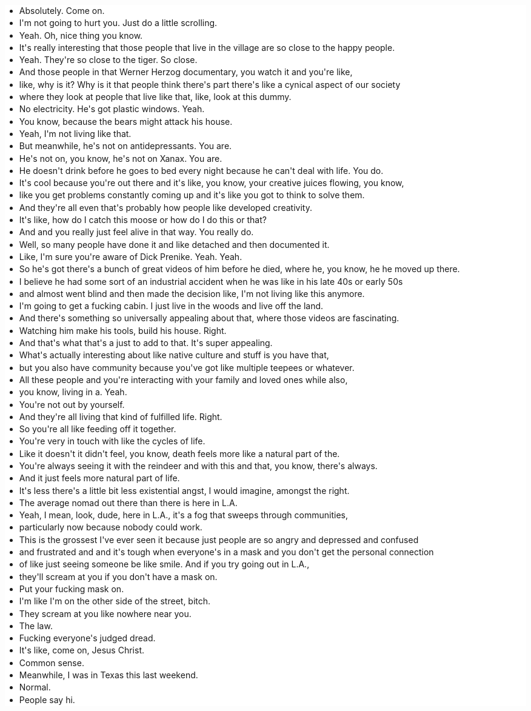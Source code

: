 *  Absolutely. Come on.
*  I'm not going to hurt you. Just do a little scrolling.
*  Yeah. Oh, nice thing you know.
*  It's really interesting that those people that live in the village are so close to the happy people.
*  Yeah. They're so close to the tiger. So close.
*  And those people in that Werner Herzog documentary, you watch it and you're like,
*  like, why is it? Why is it that people think there's part there's like a cynical aspect of our society
*  where they look at people that live like that, like, look at this dummy.
*  No electricity. He's got plastic windows. Yeah.
*  You know, because the bears might attack his house.
*  Yeah, I'm not living like that.
*  But meanwhile, he's not on antidepressants. You are.
*  He's not on, you know, he's not on Xanax. You are.
*  He doesn't drink before he goes to bed every night because he can't deal with life. You do.
*  It's cool because you're out there and it's like, you know, your creative juices flowing, you know,
*  like you get problems constantly coming up and it's like you got to think to solve them.
*  And they're all even that's probably how people like developed creativity.
*  It's like, how do I catch this moose or how do I do this or that?
*  And and you really just feel alive in that way. You really do.
*  Well, so many people have done it and like detached and then documented it.
*  Like, I'm sure you're aware of Dick Prenike. Yeah. Yeah.
*  So he's got there's a bunch of great videos of him before he died, where he, you know, he he moved up there.
*  I believe he had some sort of an industrial accident when he was like in his late 40s or early 50s
*  and almost went blind and then made the decision like, I'm not living like this anymore.
*  I'm going to get a fucking cabin. I just live in the woods and live off the land.
*  And there's something so universally appealing about that, where those videos are fascinating.
*  Watching him make his tools, build his house. Right.
*  And that's what that's a just to add to that. It's super appealing.
*  What's actually interesting about like native culture and stuff is you have that,
*  but you also have community because you've got like multiple teepees or whatever.
*  All these people and you're interacting with your family and loved ones while also,
*  you know, living in a. Yeah.
*  You're not out by yourself.
*  And they're all living that kind of fulfilled life. Right.
*  So you're all like feeding off it together.
*  You're very in touch with like the cycles of life.
*  Like it doesn't it didn't feel, you know, death feels more like a natural part of the.
*  You're always seeing it with the reindeer and with this and that, you know, there's always.
*  And it just feels more natural part of life.
*  It's less there's a little bit less existential angst, I would imagine, amongst the right.
*  The average nomad out there than there is here in L.A.
*  Yeah, I mean, look, dude, here in L.A., it's a fog that sweeps through communities,
*  particularly now because nobody could work.
*  This is the grossest I've ever seen it because just people are so angry and depressed and confused
*  and frustrated and and it's tough when everyone's in a mask and you don't get the personal connection
*  of like just seeing someone be like smile. And if you try going out in L.A.,
*  they'll scream at you if you don't have a mask on.
*  Put your fucking mask on.
*  I'm like I'm on the other side of the street, bitch.
*  They scream at you like nowhere near you.
*  The law.
*  Fucking everyone's judged dread.
*  It's like, come on, Jesus Christ.
*  Common sense.
*  Meanwhile, I was in Texas this last weekend.
*  Normal.
*  People say hi.